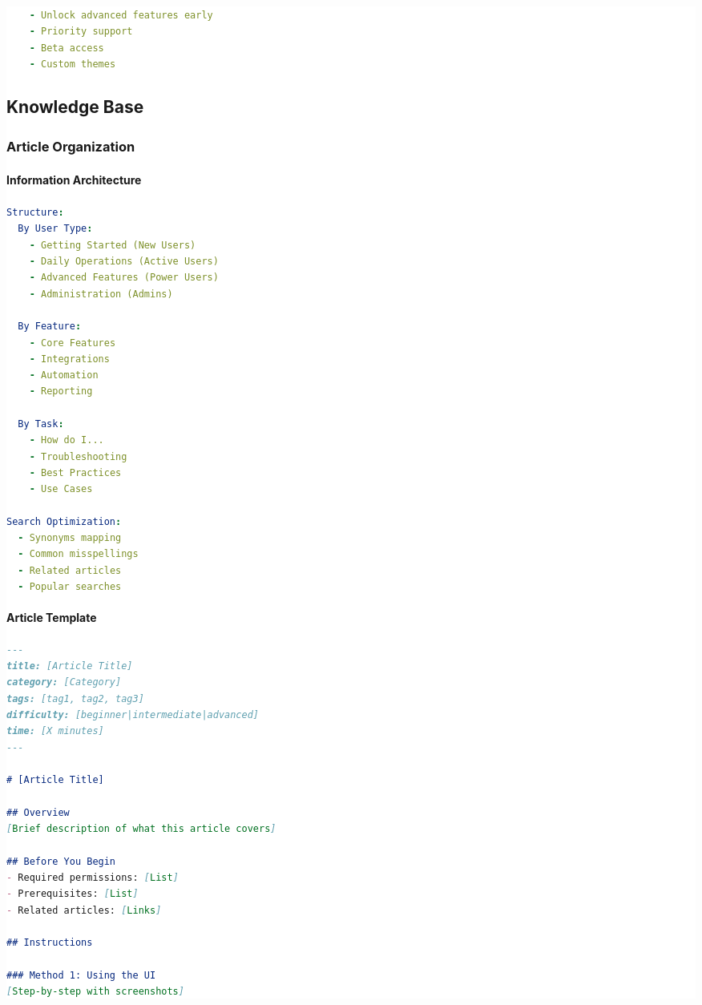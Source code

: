 ```yaml
    - Unlock advanced features early
    - Priority support
    - Beta access
    - Custom themes
```

## Knowledge Base

### Article Organization

#### Information Architecture
```yaml
Structure:
  By User Type:
    - Getting Started (New Users)
    - Daily Operations (Active Users)
    - Advanced Features (Power Users)
    - Administration (Admins)
    
  By Feature:
    - Core Features
    - Integrations
    - Automation
    - Reporting
    
  By Task:
    - How do I...
    - Troubleshooting
    - Best Practices
    - Use Cases
    
Search Optimization:
  - Synonyms mapping
  - Common misspellings
  - Related articles
  - Popular searches
```

#### Article Template
```markdown
---
title: [Article Title]
category: [Category]
tags: [tag1, tag2, tag3]
difficulty: [beginner|intermediate|advanced]
time: [X minutes]
---

# [Article Title]

## Overview
[Brief description of what this article covers]

## Before You Begin
- Required permissions: [List]
- Prerequisites: [List]
- Related articles: [Links]

## Instructions

### Method 1: Using the UI
[Step-by-step with screenshots]

```